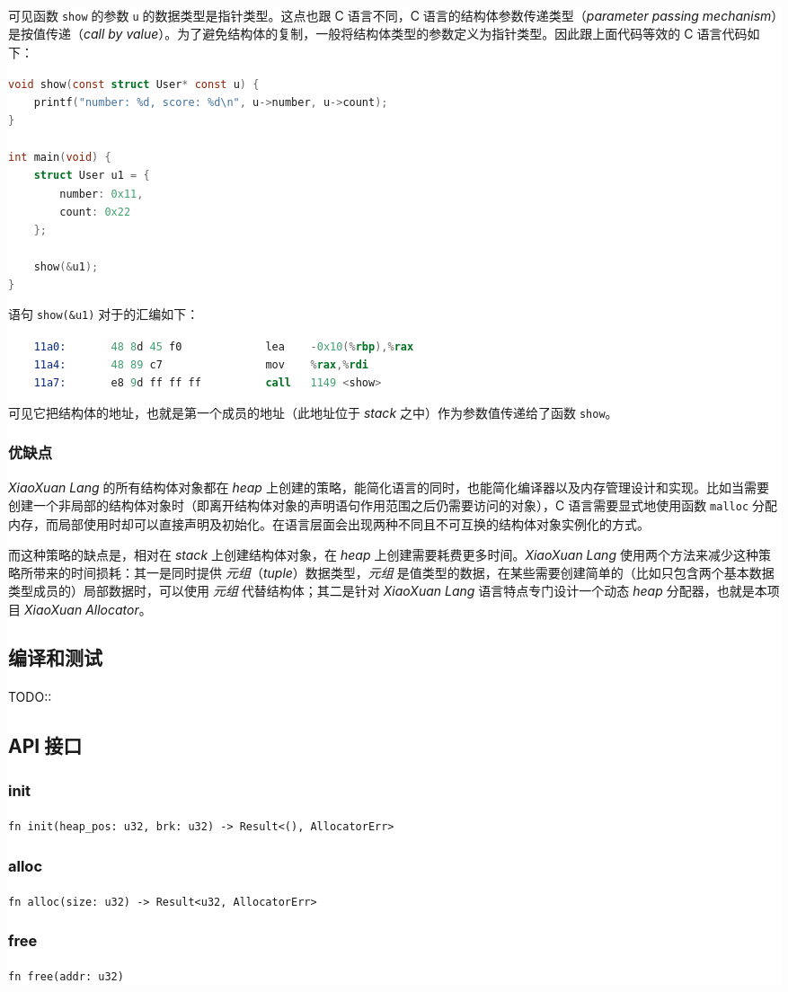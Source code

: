 可见函数 `show` 的参数 `u` 的数据类型是指针类型。这点也跟 C 语言不同，C 语言的结构体参数传递类型（_parameter passing mechanism_）是按值传递（_call by value_）。为了避免结构体的复制，一般将结构体类型的参数定义为指针类型。因此跟上面代码等效的 C 语言代码如下：

```c
void show(const struct User* const u) {
    printf("number: %d, score: %d\n", u->number, u->count);
}

int main(void) {
    struct User u1 = {
        number: 0x11,
        count: 0x22
    };

    show(&u1);
}
```

语句 `show(&u1)` 对于的汇编如下：

```s
    11a0:       48 8d 45 f0             lea    -0x10(%rbp),%rax
    11a4:       48 89 c7                mov    %rax,%rdi
    11a7:       e8 9d ff ff ff          call   1149 <show>
```

可见它把结构体的地址，也就是第一个成员的地址（此地址位于 _stack_ 之中）作为参数值传递给了函数 `show`。

### 优缺点

_XiaoXuan Lang_ 的所有结构体对象都在 _heap_ 上创建的策略，能简化语言的同时，也能简化编译器以及内存管理设计和实现。比如当需要创建一个非局部的结构体对象时（即离开结构体对象的声明语句作用范围之后仍需要访问的对象），C 语言需要显式地使用函数 `malloc` 分配内存，而局部使用时却可以直接声明及初始化。在语言层面会出现两种不同且不可互换的结构体对象实例化的方式。

而这种策略的缺点是，相对在 _stack_ 上创建结构体对象，在 _heap_ 上创建需要耗费更多时间。_XiaoXuan Lang_ 使用两个方法来减少这种策略所带来的时间损耗：其一是同时提供 _元组_（_tuple_）数据类型，_元组_ 是值类型的数据，在某些需要创建简单的（比如只包含两个基本数据类型成员的）局部数据时，可以使用 _元组_ 代替结构体；其二是针对 _XiaoXuan Lang_ 语言特点专门设计一个动态 _heap_ 分配器，也就是本项目 _XiaoXuan Allocator_。

## 编译和测试

TODO::

## API 接口

### init

`fn init(heap_pos: u32, brk: u32) -> Result<(), AllocatorErr>`

### alloc

`fn alloc(size: u32) -> Result<u32, AllocatorErr>`

### free

`fn free(addr: u32)`
